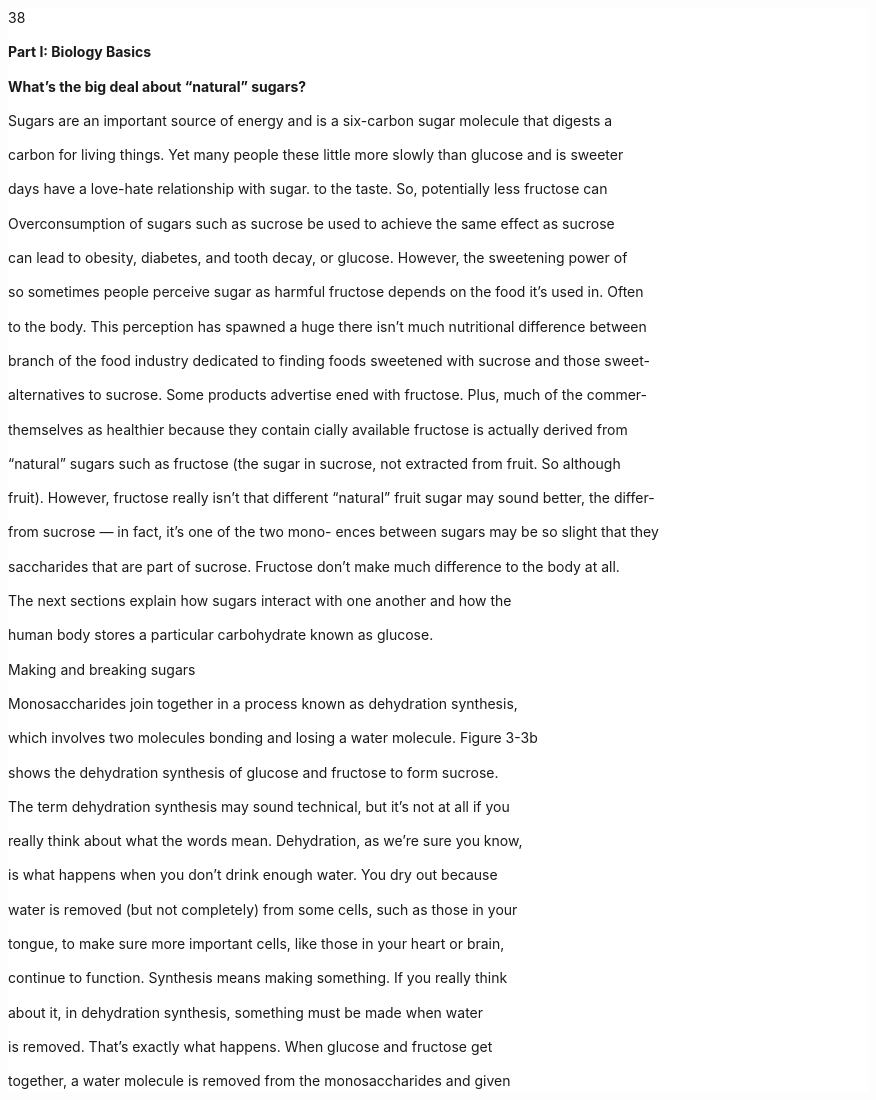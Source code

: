 

38

**Part I: Biology Basics**

**What’s the big deal about “natural” sugars?**

Sugars are an important source of energy and is a six-carbon sugar molecule that digests a

carbon for living things. Yet many people these little more slowly than glucose and is sweeter

days have a love-hate relationship with sugar. to the taste. So, potentially less fructose can

Overconsumption of sugars such as sucrose be used to achieve the same effect as sucrose

can lead to obesity, diabetes, and tooth decay, or glucose. However, the sweetening power of

so sometimes people perceive sugar as harmful fructose depends on the food it’s used in. Often

to the body. This perception has spawned a huge there isn’t much nutritional difference between

branch of the food industry dedicated to finding foods sweetened with sucrose and those sweet-

alternatives to sucrose. Some products advertise ened with fructose. Plus, much of the commer-

themselves as healthier because they contain cially available fructose is actually derived from

“natural” sugars such as fructose (the sugar in sucrose, not extracted from fruit. So although

fruit). However, fructose really isn’t that different “natural” fruit sugar may sound better, the differ-

from sucrose — in fact, it’s one of the two mono- ences between sugars may be so slight that they

saccharides that are part of sucrose. Fructose don’t make much difference to the body at all.

The next sections explain how sugars interact with one another and how the

human body stores a particular carbohydrate known as glucose.

Making and breaking sugars

Monosaccharides join together in a process known as dehydration synthesis,

which involves two molecules bonding and losing a water molecule. Figure 3-3b

shows the dehydration synthesis of glucose and fructose to form sucrose.

The term dehydration synthesis may sound technical, but it’s not at all if you

really think about what the words mean. Dehydration, as we’re sure you know,

is what happens when you don’t drink enough water. You dry out because

water is removed (but not completely) from some cells, such as those in your

tongue, to make sure more important cells, like those in your heart or brain,

continue to function. Synthesis means making something. If you really think

about it, in dehydration synthesis, something must be made when water

is removed. That’s exactly what happens. When glucose and fructose get

together, a water molecule is removed from the monosaccharides and given
